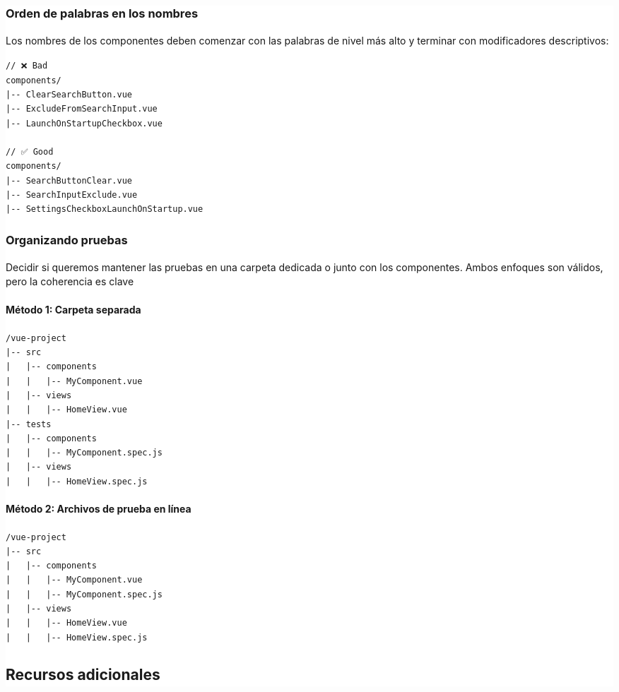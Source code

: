 ### Orden de palabras en los nombres

Los nombres de los componentes deben comenzar con las palabras de nivel más alto y terminar con modificadores descriptivos:

```
// ❌ Bad
components/
|-- ClearSearchButton.vue
|-- ExcludeFromSearchInput.vue
|-- LaunchOnStartupCheckbox.vue

// ✅ Good
components/
|-- SearchButtonClear.vue
|-- SearchInputExclude.vue
|-- SettingsCheckboxLaunchOnStartup.vue
```

### Organizando pruebas

Decidir si queremos mantener las pruebas en una carpeta dedicada o junto con los componentes. Ambos enfoques son válidos, pero la coherencia es clave

#### Método 1: Carpeta separada

```
/vue-project
|-- src
|   |-- components
|   |   |-- MyComponent.vue
|   |-- views
|   |   |-- HomeView.vue
|-- tests
|   |-- components
|   |   |-- MyComponent.spec.js
|   |-- views
|   |   |-- HomeView.spec.js
```

#### Método 2: Archivos de prueba en línea

```
/vue-project
|-- src
|   |-- components
|   |   |-- MyComponent.vue
|   |   |-- MyComponent.spec.js
|   |-- views
|   |   |-- HomeView.vue
|   |   |-- HomeView.spec.js
```

## Recursos adicionales
